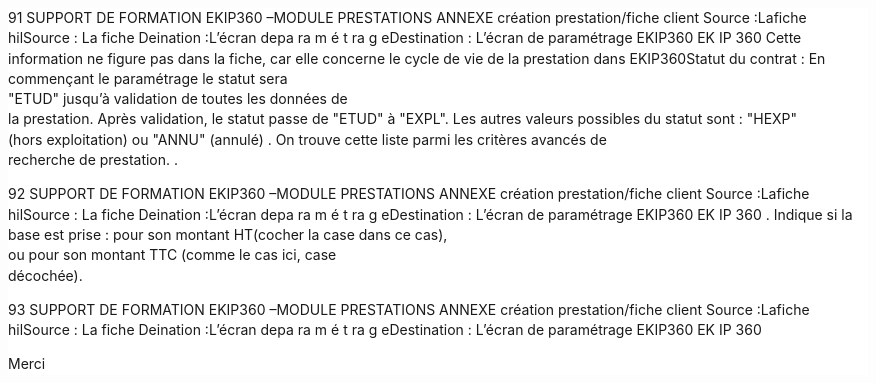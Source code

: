 
91
SUPPORT DE FORMATION EKIP360 –MODULE PRESTATIONS 
ANNEXE création prestation/fiche client 
Source :Lafiche hilSource : La fiche Deination :L’écran depa ra m é t ra g eDestination : L’écran de paramétrage EKIP360 EK IP 360 
Cette information ne figure pas dans la fiche, car 
elle concerne le cycle de vie de la prestation dans 
EKIP360Statut du contrat :
En commençant le paramétrage le statut sera   
"ETUD" jusqu’à validation de toutes les données de  
la prestation.
Après validation, le statut passe de "ETUD" à "EXPL".
Les autres valeurs possibles du statut sont : "HEXP"  
(hors exploitation) ou "ANNU" (annulé)
.
On trouve cette liste parmi les critères avancés de   
recherche de prestation.
.


92
SUPPORT DE FORMATION EKIP360 –MODULE PRESTATIONS 
ANNEXE création prestation/fiche client 
Source :Lafiche hilSource : La fiche Deination :L’écran depa ra m é t ra g eDestination : L’écran de paramétrage EKIP360 EK IP 360
.
Indique si la base est prise :
pour son montant HT(cocher la case dans ce cas),  
ou
pour son montant TTC (comme le cas ici, case         
décochée).


93
SUPPORT DE FORMATION EKIP360 –MODULE PRESTATIONS 
ANNEXE création prestation/fiche client 
Source :Lafiche hilSource : La fiche Deination :L’écran depa ra m é t ra g eDestination : L’écran de paramétrage EKIP360 EK IP 360


Merci


